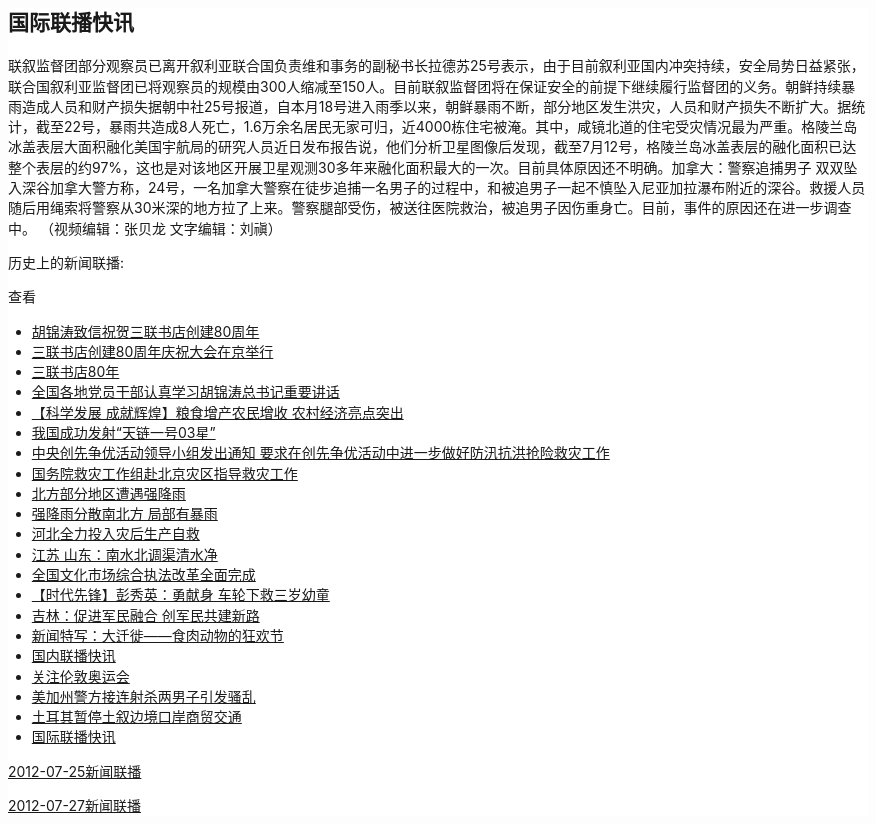 
## 国际联播快讯


联叙监督团部分观察员已离开叙利亚联合国负责维和事务的副秘书长拉德苏25号表示，由于目前叙利亚国内冲突持续，安全局势日益紧张，联合国叙利亚监督团已将观察员的规模由300人缩减至150人。目前联叙监督团将在保证安全的前提下继续履行监督团的义务。朝鲜持续暴雨造成人员和财产损失据朝中社25号报道，自本月18号进入雨季以来，朝鲜暴雨不断，部分地区发生洪灾，人员和财产损失不断扩大。据统计，截至22号，暴雨共造成8人死亡，1.6万余名居民无家可归，近4000栋住宅被淹。其中，咸镜北道的住宅受灾情况最为严重。格陵兰岛冰盖表层大面积融化美国宇航局的研究人员近日发布报告说，他们分析卫星图像后发现，截至7月12号，格陵兰岛冰盖表层的融化面积已达整个表层的约97%，这也是对该地区开展卫星观测30多年来融化面积最大的一次。目前具体原因还不明确。加拿大：警察追捕男子 双双坠入深谷加拿大警方称，24号，一名加拿大警察在徒步追捕一名男子的过程中，和被追男子一起不慎坠入尼亚加拉瀑布附近的深谷。救援人员随后用绳索将警察从30米深的地方拉了上来。警察腿部受伤，被送往医院救治，被追男子因伤重身亡。目前，事件的原因还在进一步调查中。 （视频编辑：张贝龙 文字编辑：刘禛）






历史上的新闻联播:

 查看
 

* [胡锦涛致信祝贺三联书店创建80周年](#胡锦涛致信祝贺三联书店创建80周年)
* [三联书店创建80周年庆祝大会在京举行](#三联书店创建80周年庆祝大会在京举行)
* [三联书店80年](#三联书店80年)
* [全国各地党员干部认真学习胡锦涛总书记重要讲话](#全国各地党员干部认真学习胡锦涛总书记重要讲话)
* [【科学发展 成就辉煌】粮食增产农民增收 农村经济亮点突出](#【科学发展-成就辉煌】粮食增产农民增收-农村经济亮点突出)
* [我国成功发射“天链一号03星”](#我国成功发射“天链一号03星”)
* [中央创先争优活动领导小组发出通知 要求在创先争优活动中进一步做好防汛抗洪抢险救灾工作](#中央创先争优活动领导小组发出通知-要求在创先争优活动中进一步做好防汛抗洪抢险救灾工作)
* [国务院救灾工作组赴北京灾区指导救灾工作](#国务院救灾工作组赴北京灾区指导救灾工作)
* [北方部分地区遭遇强降雨](#北方部分地区遭遇强降雨)
* [强降雨分散南北方 局部有暴雨](#强降雨分散南北方-局部有暴雨)
* [河北全力投入灾后生产自救](#河北全力投入灾后生产自救)
* [江苏 山东：南水北调渠清水净](#江苏-山东：南水北调渠清水净)
* [全国文化市场综合执法改革全面完成](#全国文化市场综合执法改革全面完成)
* [【时代先锋】彭秀英：勇献身 车轮下救三岁幼童](#【时代先锋】彭秀英：勇献身-车轮下救三岁幼童)
* [吉林：促进军民融合 创军民共建新路](#吉林：促进军民融合-创军民共建新路)
* [新闻特写：大迁徙——食肉动物的狂欢节](#新闻特写：大迁徙——食肉动物的狂欢节)
* [国内联播快讯](#国内联播快讯)
* [关注伦敦奥运会](#关注伦敦奥运会)
* [美加州警方接连射杀两男子引发骚乱](#美加州警方接连射杀两男子引发骚乱)
* [土耳其暂停土叙边境口岸商贸交通](#土耳其暂停土叙边境口岸商贸交通)
* [国际联播快讯](#国际联播快讯)






[2012-07-25新闻联播](/xinwenlianbo/20120725)


[2012-07-27新闻联播](/xinwenlianbo/20120727)



